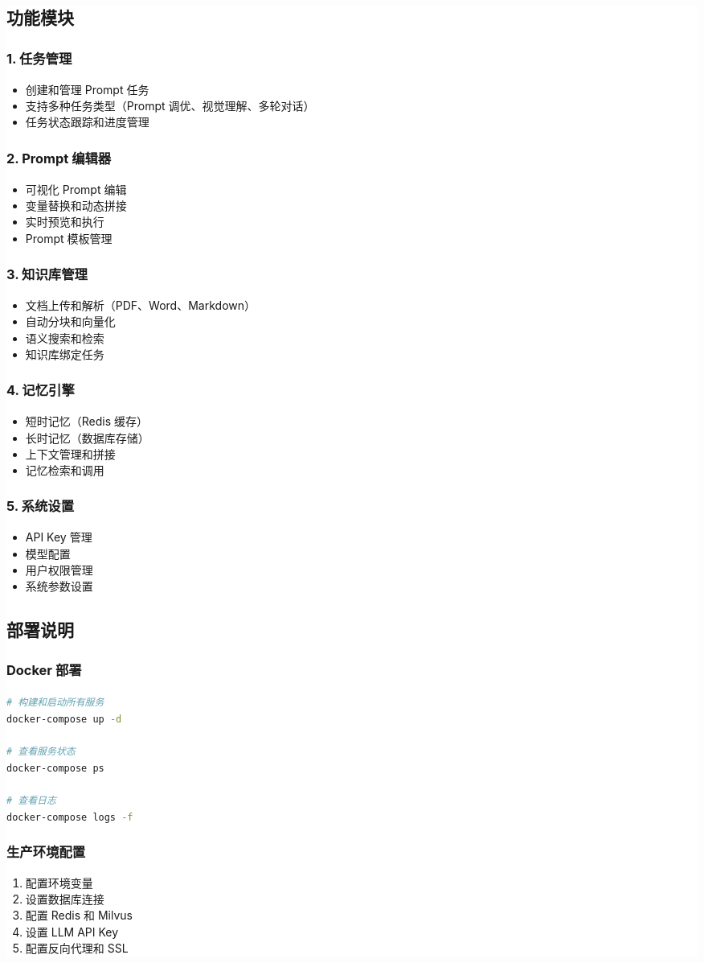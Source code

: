 ## 功能模块

### 1. 任务管理
- 创建和管理 Prompt 任务
- 支持多种任务类型（Prompt 调优、视觉理解、多轮对话）
- 任务状态跟踪和进度管理

### 2. Prompt 编辑器
- 可视化 Prompt 编辑
- 变量替换和动态拼接
- 实时预览和执行
- Prompt 模板管理

### 3. 知识库管理
- 文档上传和解析（PDF、Word、Markdown）
- 自动分块和向量化
- 语义搜索和检索
- 知识库绑定任务

### 4. 记忆引擎
- 短时记忆（Redis 缓存）
- 长时记忆（数据库存储）
- 上下文管理和拼接
- 记忆检索和调用

### 5. 系统设置
- API Key 管理
- 模型配置
- 用户权限管理
- 系统参数设置

## 部署说明

### Docker 部署
```bash
# 构建和启动所有服务
docker-compose up -d

# 查看服务状态
docker-compose ps

# 查看日志
docker-compose logs -f
```

### 生产环境配置
1. 配置环境变量
2. 设置数据库连接
3. 配置 Redis 和 Milvus
4. 设置 LLM API Key
5. 配置反向代理和 SSL
